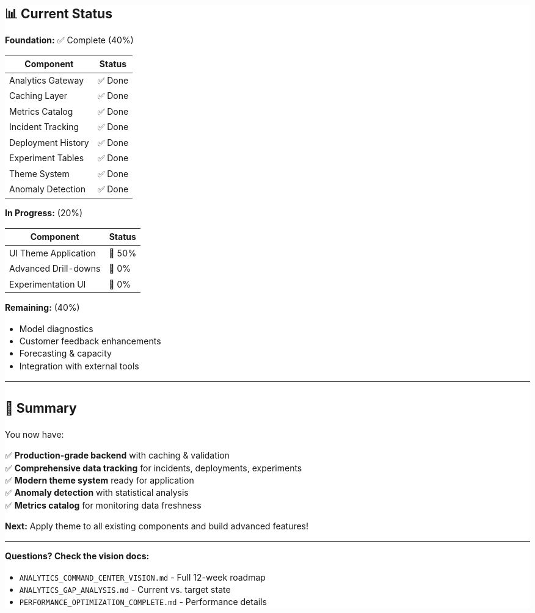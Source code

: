 
## 📊 **Current Status**

**Foundation:** ✅ Complete (40%)

| Component | Status |
|-----------|--------|
| Analytics Gateway | ✅ Done |
| Caching Layer | ✅ Done |
| Metrics Catalog | ✅ Done |
| Incident Tracking | ✅ Done |
| Deployment History | ✅ Done |
| Experiment Tables | ✅ Done |
| Theme System | ✅ Done |
| Anomaly Detection | ✅ Done |

**In Progress:** (20%)

| Component | Status |
|-----------|--------|
| UI Theme Application | 🚧 50% |
| Advanced Drill-downs | 🚧 0% |
| Experimentation UI | 🚧 0% |

**Remaining:** (40%)

- Model diagnostics
- Customer feedback enhancements
- Forecasting & capacity
- Integration with external tools

---

## 🎉 **Summary**

You now have:

✅ **Production-grade backend** with caching & validation  
✅ **Comprehensive data tracking** for incidents, deployments, experiments  
✅ **Modern theme system** ready for application  
✅ **Anomaly detection** with statistical analysis  
✅ **Metrics catalog** for monitoring data freshness  

**Next:** Apply theme to all existing components and build advanced features!

---

**Questions? Check the vision docs:**
- `ANALYTICS_COMMAND_CENTER_VISION.md` - Full 12-week roadmap
- `ANALYTICS_GAP_ANALYSIS.md` - Current vs. target state
- `PERFORMANCE_OPTIMIZATION_COMPLETE.md` - Performance details

